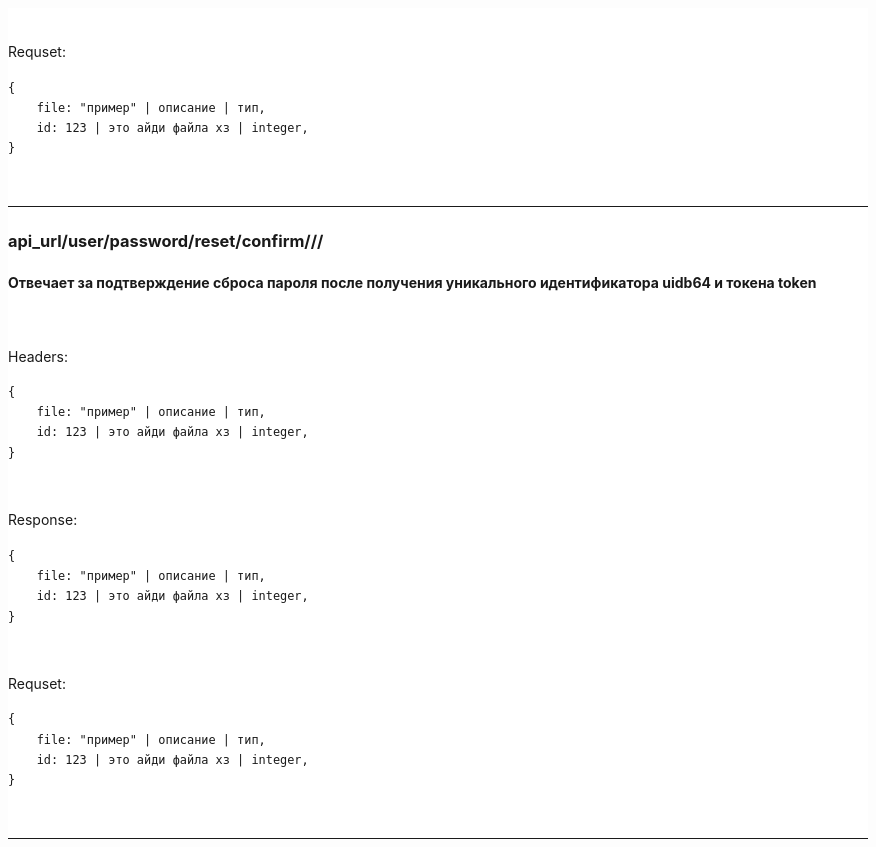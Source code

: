 <br/>

Requset:
```
{
    file: "пример" | описание | тип,
    id: 123 | это айди файла хз | integer,
}
```


<br/>
<hr/>


<h3>
    api_url/user/password/reset/confirm///
</h3>
<h4>
    Отвечает за подтверждение сброса пароля после получения уникального идентификатора uidb64 и токена token
</h4>

<br/>

Headers:
```
{
    file: "пример" | описание | тип,
    id: 123 | это айди файла хз | integer,
}
```

<br/>

Response:
```
{
    file: "пример" | описание | тип,
    id: 123 | это айди файла хз | integer,
}
```

<br/>

Requset:
```
{
    file: "пример" | описание | тип,
    id: 123 | это айди файла хз | integer,
}
```


<br/>
<hr/>


</h3>
